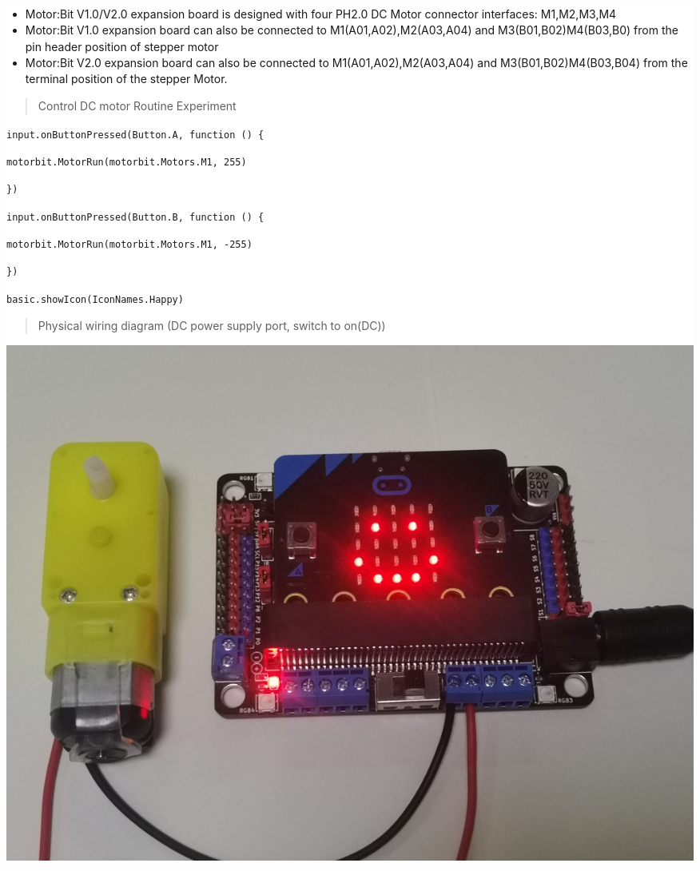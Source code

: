 
* Motor:Bit V1.0/V2.0 expansion board is designed with four PH2.0 DC Motor connector interfaces: M1,M2,M3,M4
* Motor:Bit V1.0 expansion board can also be connected to M1(A01,A02),M2(A03,A04) and M3(B01,B02)M4(B03,B0) from the pin header position of stepper motor 
* Motor:Bit V2.0 expansion board can also be connected to M1(A01,A02),M2(A03,A04) and M3(B01,B02)M4(B03,B04) from the terminal position of the stepper Motor.
> Control DC motor Routine Experiment

`input.onButtonPressed(Button.A, function () {`

  `motorbit.MotorRun(motorbit.Motors.M1, 255)`

`})`

`input.onButtonPressed(Button.B, function () {`

  `motorbit.MotorRun(motorbit.Motors.M1, -255)`

`})`

`basic.showIcon(IconNames.Happy)`

>Physical wiring diagram (DC power supply port, switch to on(DC))

![motorbit_DCmotor_zh](motorbit/motorbit_DCmotor_zh.png)
